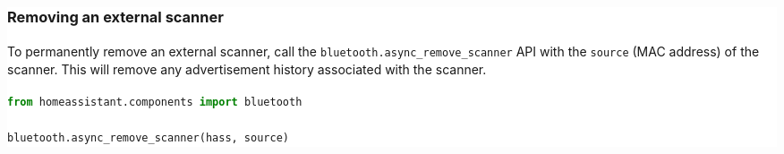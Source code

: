 ### Removing an external scanner

To permanently remove an external scanner, call the `bluetooth.async_remove_scanner` API with the `source` (MAC address) of the scanner. This will remove any advertisement history associated with the scanner.

```python
from homeassistant.components import bluetooth

bluetooth.async_remove_scanner(hass, source)
```
